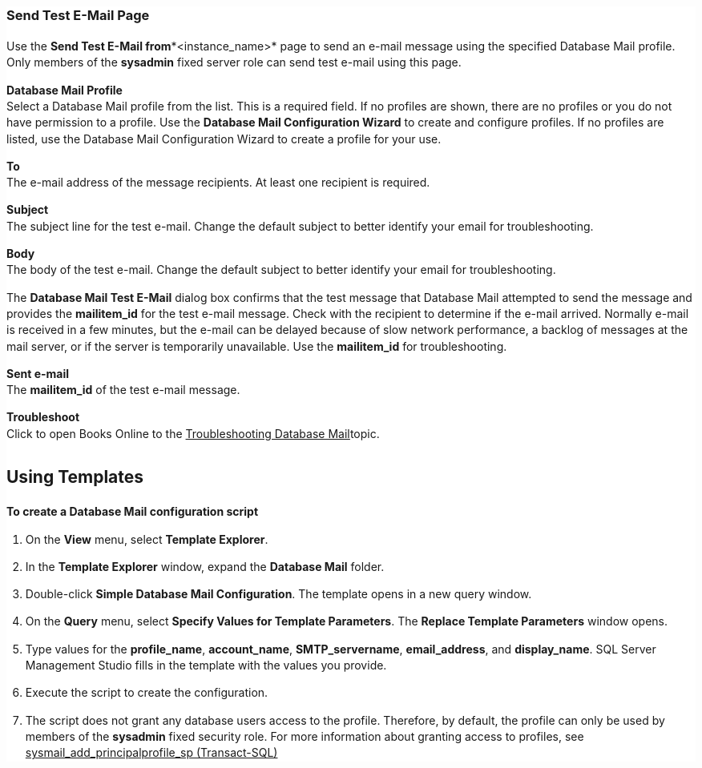 
  
###  <a name="TestEmail"></a> Send Test E-Mail Page  
 Use the **Send Test E-Mail from***<instance_name>* page to send an e-mail message using the specified Database Mail profile. Only members of the **sysadmin** fixed server role can send test e-mail using this page.  
  
 **Database Mail Profile**  
 Select a Database Mail profile from the list. This is a required field. If no profiles are shown, there are no profiles or you do not have permission to a profile. Use the **Database Mail Configuration Wizard** to create and configure profiles. If no profiles are listed, use the Database Mail Configuration Wizard to create a profile for your use.  
  
 **To**  
 The e-mail address of the message recipients. At least one recipient is required.  
  
 **Subject**  
 The subject line for the test e-mail. Change the default subject to better identify your email for troubleshooting.  
  
 **Body**  
 The body of the test e-mail. Change the default subject to better identify your email for troubleshooting.  
  
 The **Database Mail Test E-Mail** dialog box confirms that the test message that Database Mail attempted to send the message and provides the **mailitem_id** for the test e-mail message. Check with the recipient to determine if the e-mail arrived. Normally e-mail is received in a few minutes, but the e-mail can be delayed because of slow network performance, a backlog of messages at the mail server, or if the server is temporarily unavailable. Use the **mailitem_id** for troubleshooting.  
  
 **Sent e-mail**  
 The **mailitem_id** of the test e-mail message.  
  
 **Troubleshoot**  
 Click to open Books Online to the [Troubleshooting Database Mail](http://msdn.microsoft.com/library/ms188663.aspx)topic.  
  

  
##  <a name="Template"></a> Using Templates  
 **To create a Database Mail configuration script**  
  
1.  On the **View** menu, select **Template Explorer**.  
  
2.  In the **Template Explorer** window, expand the **Database Mail** folder.  
  
3.  Double-click **Simple Database Mail Configuration**. The template opens in a new query window.  
  
4.  On the **Query** menu, select **Specify Values for Template Parameters**. The **Replace Template Parameters** window opens.  
  
5.  Type values for the **profile_name**, **account_name**, **SMTP_servername**, **email_address**, and **display_name**. SQL Server Management Studio fills in the template with the values you provide.  
  
6.  Execute the script to create the configuration.  
  
7.  The script does not grant any database users access to the profile. Therefore, by default, the profile can only be used by members of the **sysadmin** fixed security role. For more information about granting access to profiles, see [sysmail_add_principalprofile_sp &#40;Transact-SQL&#41;](/sql/relational-databases/system-stored-procedures/sysmail-add-principalprofile-sp-transact-sql)  
  
  
